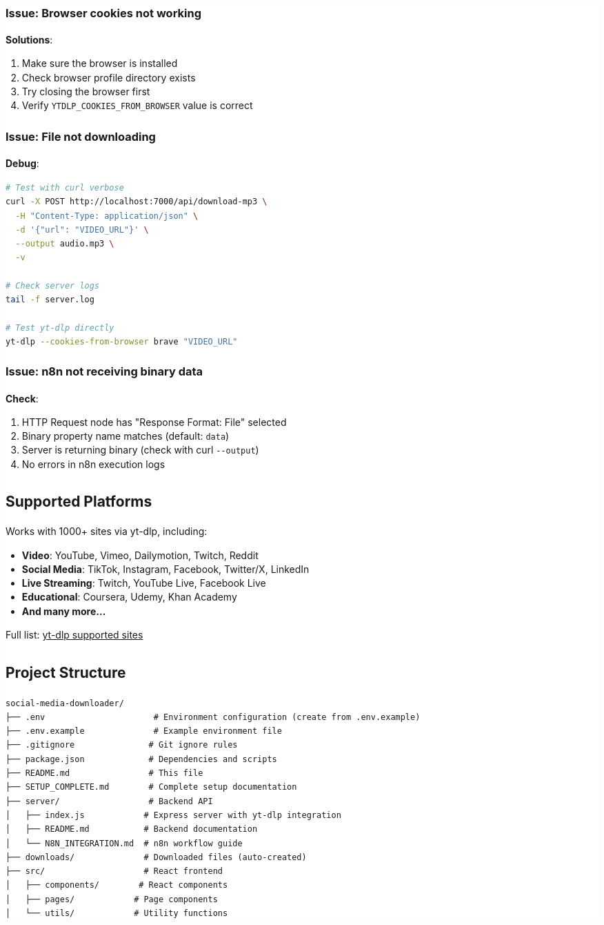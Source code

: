 ### Issue: Browser cookies not working

**Solutions**:
1. Make sure the browser is installed
2. Check browser profile directory exists
3. Try closing the browser first
4. Verify `YTDLP_COOKIES_FROM_BROWSER` value is correct

### Issue: File not downloading

**Debug**:
```bash
# Test with curl verbose
curl -X POST http://localhost:7000/api/download-mp3 \
  -H "Content-Type: application/json" \
  -d '{"url": "VIDEO_URL"}' \
  --output audio.mp3 \
  -v

# Check server logs
tail -f server.log

# Test yt-dlp directly
yt-dlp --cookies-from-browser brave "VIDEO_URL"
```

### Issue: n8n not receiving binary data

**Check**:
1. HTTP Request node has "Response Format: File" selected
2. Binary property name matches (default: `data`)
3. Server is returning binary (check with curl `--output`)
4. No errors in n8n execution logs

## Supported Platforms

Works with 1000+ sites via yt-dlp, including:

- **Video**: YouTube, Vimeo, Dailymotion, Twitch, Reddit
- **Social Media**: TikTok, Instagram, Facebook, Twitter/X, LinkedIn
- **Live Streaming**: Twitch, YouTube Live, Facebook Live
- **Educational**: Coursera, Udemy, Khan Academy
- **And many more...**

Full list: [yt-dlp supported sites](https://github.com/yt-dlp/yt-dlp/blob/master/supportedsites.md)

## Project Structure

```
social-media-downloader/
├── .env                      # Environment configuration (create from .env.example)
├── .env.example              # Example environment file
├── .gitignore               # Git ignore rules
├── package.json             # Dependencies and scripts
├── README.md                # This file
├── SETUP_COMPLETE.md        # Complete setup documentation
├── server/                  # Backend API
│   ├── index.js            # Express server with yt-dlp integration
│   ├── README.md           # Backend documentation
│   └── N8N_INTEGRATION.md  # n8n workflow guide
├── downloads/              # Downloaded files (auto-created)
├── src/                    # React frontend
│   ├── components/        # React components
│   ├── pages/            # Page components
│   └── utils/            # Utility functions
```